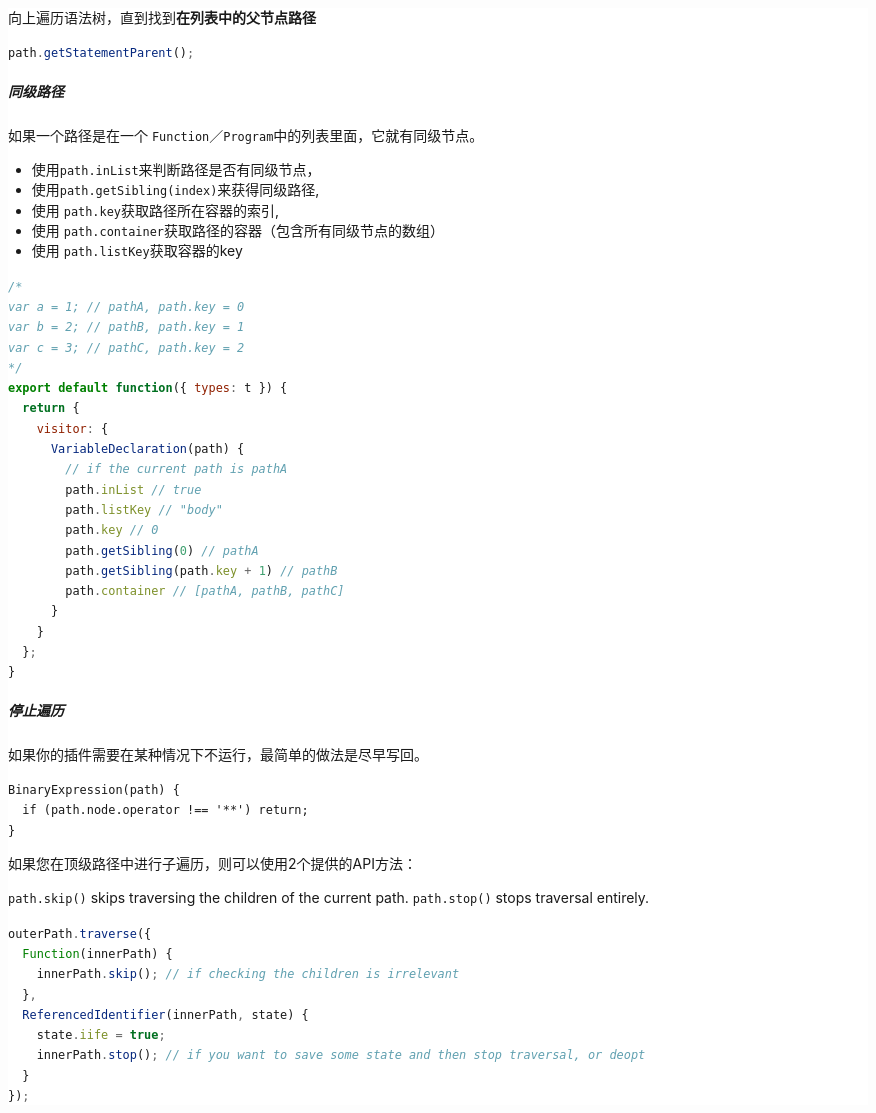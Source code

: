 向上遍历语法树，直到找到**在列表中的父节点路径**

```js
path.getStatementParent();
```

##### 同级路径

如果一个路径是在一个 `Function`／`Program`中的列表里面，它就有同级节点。

- 使用`path.inList`来判断路径是否有同级节点，
- 使用`path.getSibling(index)`来获得同级路径,
- 使用 `path.key`获取路径所在容器的索引,
- 使用 `path.container`获取路径的容器（包含所有同级节点的数组）
- 使用 `path.listKey`获取容器的key

```js
/*
var a = 1; // pathA, path.key = 0 
var b = 2; // pathB, path.key = 1 
var c = 3; // pathC, path.key = 2
*/
export default function({ types: t }) {
  return {
    visitor: {
      VariableDeclaration(path) {
        // if the current path is pathA
        path.inList // true
        path.listKey // "body"
        path.key // 0
        path.getSibling(0) // pathA
        path.getSibling(path.key + 1) // pathB
        path.container // [pathA, pathB, pathC]
      }
    }
  };
}
```

##### 停止遍历

如果你的插件需要在某种情况下不运行，最简单的做法是尽早写回。

```
BinaryExpression(path) {
  if (path.node.operator !== '**') return;
}
```

如果您在顶级路径中进行子遍历，则可以使用2个提供的API方法：

`path.skip()` skips traversing the children of the current path. `path.stop()` stops traversal entirely.

```js
outerPath.traverse({
  Function(innerPath) {
    innerPath.skip(); // if checking the children is irrelevant
  },
  ReferencedIdentifier(innerPath, state) {
    state.iife = true;
    innerPath.stop(); // if you want to save some state and then stop traversal, or deopt
  }
});
```
